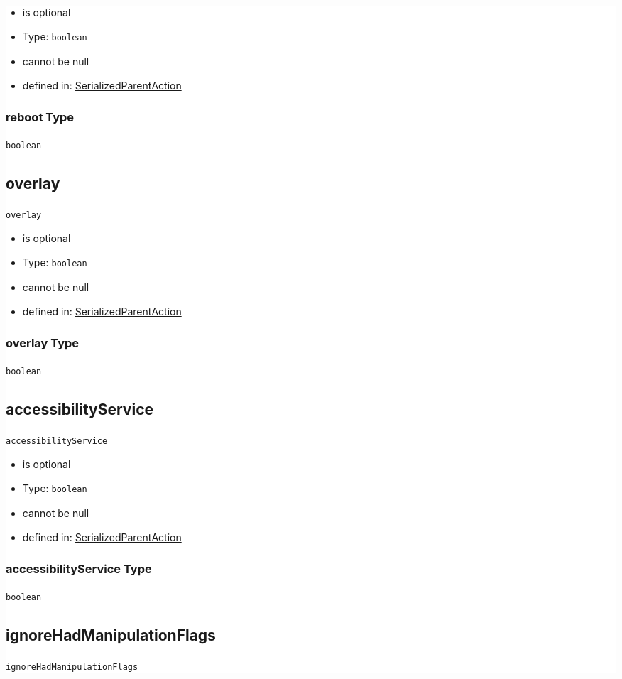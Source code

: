 *   is optional

*   Type: `boolean`

*   cannot be null

*   defined in: [SerializedParentAction](serializedparentaction-definitions-serializedignoremanipulationaction-properties-reboot.md "https://timelimit.io/SerializedParentAction#/definitions/SerializedIgnoreManipulationAction/properties/reboot")

### reboot Type

`boolean`

## overlay



`overlay`

*   is optional

*   Type: `boolean`

*   cannot be null

*   defined in: [SerializedParentAction](serializedparentaction-definitions-serializedignoremanipulationaction-properties-overlay.md "https://timelimit.io/SerializedParentAction#/definitions/SerializedIgnoreManipulationAction/properties/overlay")

### overlay Type

`boolean`

## accessibilityService



`accessibilityService`

*   is optional

*   Type: `boolean`

*   cannot be null

*   defined in: [SerializedParentAction](serializedparentaction-definitions-serializedignoremanipulationaction-properties-accessibilityservice.md "https://timelimit.io/SerializedParentAction#/definitions/SerializedIgnoreManipulationAction/properties/accessibilityService")

### accessibilityService Type

`boolean`

## ignoreHadManipulationFlags



`ignoreHadManipulationFlags`
